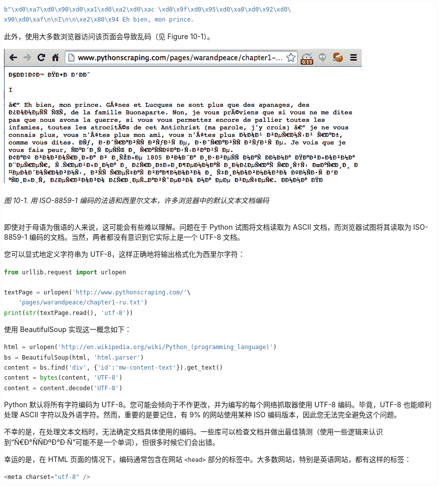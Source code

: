 ```py
b"\xd0\xa7\xd0\x90\xd0\xa1\xd0\xa2\xd0\xac \xd0\x9f\xd0\x95\xd0\xa0\xd0\x92\xd0\
x90\xd0\xaf\n\nI\n\n\xe2\x80\x94 Eh bien, mon prince.
```

此外，使用大多数浏览器访问该页面会导致乱码（见 Figure 10-1）。

![Alt Text](img/wsp3_1001.png)

###### 图 10-1\. 用 ISO-8859-1 编码的法语和西里尔文本，许多浏览器中的默认文本文档编码

即使对于母语为俄语的人来说，这可能会有些难以理解。问题在于 Python 试图将文档读取为 ASCII 文档，而浏览器试图将其读取为 ISO-8859-1 编码的文档。当然，两者都没有意识到它实际上是一个 UTF-8 文档。

您可以显式地定义字符串为 UTF-8，这样正确地将输出格式化为西里尔字符：

```py
from urllib.request import urlopen

textPage = urlopen('http://www.pythonscraping.com/'\
    'pages/warandpeace/chapter1-ru.txt')
print(str(textPage.read(), 'utf-8'))
```

使用 BeautifulSoup 实现这一概念如下：

```py
html = urlopen('http://en.wikipedia.org/wiki/Python_(programming_language)')
bs = BeautifulSoup(html, 'html.parser')
content = bs.find('div', {'id':'mw-content-text'}).get_text()
content = bytes(content, 'UTF-8')
content = content.decode('UTF-8')
```

Python 默认将所有字符编码为 UTF-8。您可能会倾向于不作更改，并为编写的每个网络抓取器使用 UTF-8 编码。毕竟，UTF-8 也能顺利处理 ASCII 字符以及外语字符。然而，重要的是要记住，有 9% 的网站使用某种 ISO 编码版本，因此您无法完全避免这个问题。

不幸的是，在处理文本文档时，无法确定文档具体使用的编码。一些库可以检查文档并做出最佳猜测（使用一些逻辑来认识到“Ñ€Ð°ÑÑÐºÐ°Ð·Ñ”可能不是一个单词），但很多时候它们会出错。

幸运的是，在 HTML 页面的情况下，编码通常包含在网站 `<head>` 部分的标签中。大多数网站，特别是英语网站，都有这样的标签：

```py
<meta charset="utf-8" />
```
